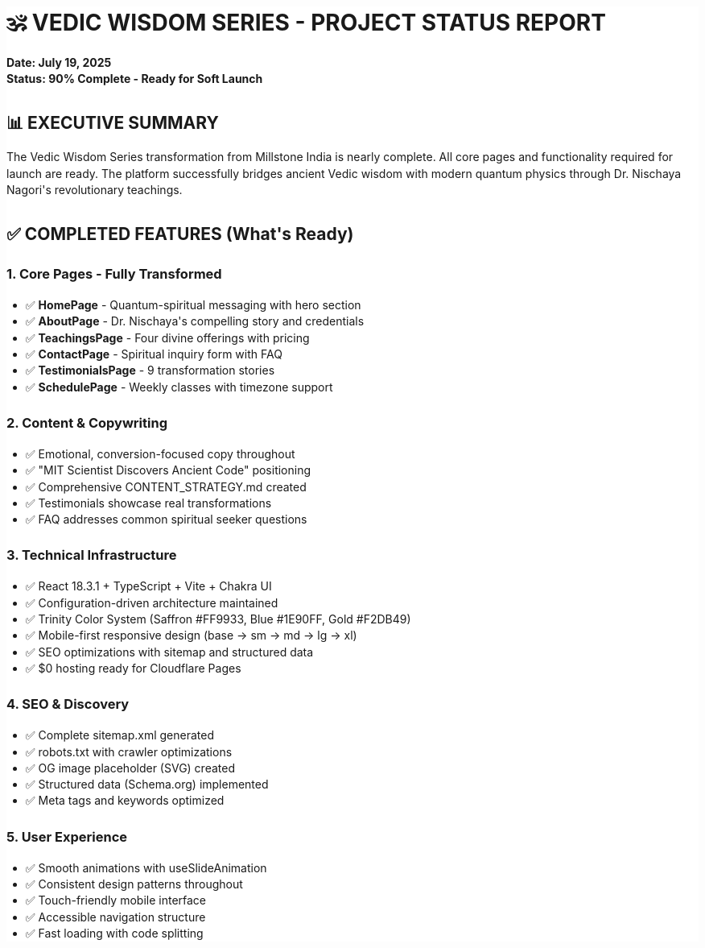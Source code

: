 # 🕉️ VEDIC WISDOM SERIES - PROJECT STATUS REPORT
**Date: July 19, 2025**  
**Status: 90% Complete - Ready for Soft Launch**

## 📊 EXECUTIVE SUMMARY

The Vedic Wisdom Series transformation from Millstone India is nearly complete. All core pages and functionality required for launch are ready. The platform successfully bridges ancient Vedic wisdom with modern quantum physics through Dr. Nischaya Nagori's revolutionary teachings.

## ✅ COMPLETED FEATURES (What's Ready)

### 1. **Core Pages - Fully Transformed**
- ✅ **HomePage** - Quantum-spiritual messaging with hero section
- ✅ **AboutPage** - Dr. Nischaya's compelling story and credentials  
- ✅ **TeachingsPage** - Four divine offerings with pricing
- ✅ **ContactPage** - Spiritual inquiry form with FAQ
- ✅ **TestimonialsPage** - 9 transformation stories
- ✅ **SchedulePage** - Weekly classes with timezone support

### 2. **Content & Copywriting**
- ✅ Emotional, conversion-focused copy throughout
- ✅ "MIT Scientist Discovers Ancient Code" positioning
- ✅ Comprehensive CONTENT_STRATEGY.md created
- ✅ Testimonials showcase real transformations
- ✅ FAQ addresses common spiritual seeker questions

### 3. **Technical Infrastructure**
- ✅ React 18.3.1 + TypeScript + Vite + Chakra UI
- ✅ Configuration-driven architecture maintained
- ✅ Trinity Color System (Saffron #FF9933, Blue #1E90FF, Gold #F2DB49)
- ✅ Mobile-first responsive design (base → sm → md → lg → xl)
- ✅ SEO optimizations with sitemap and structured data
- ✅ $0 hosting ready for Cloudflare Pages

### 4. **SEO & Discovery**
- ✅ Complete sitemap.xml generated
- ✅ robots.txt with crawler optimizations
- ✅ OG image placeholder (SVG) created
- ✅ Structured data (Schema.org) implemented
- ✅ Meta tags and keywords optimized

### 5. **User Experience**
- ✅ Smooth animations with useSlideAnimation
- ✅ Consistent design patterns throughout
- ✅ Touch-friendly mobile interface
- ✅ Accessible navigation structure
- ✅ Fast loading with code splitting
